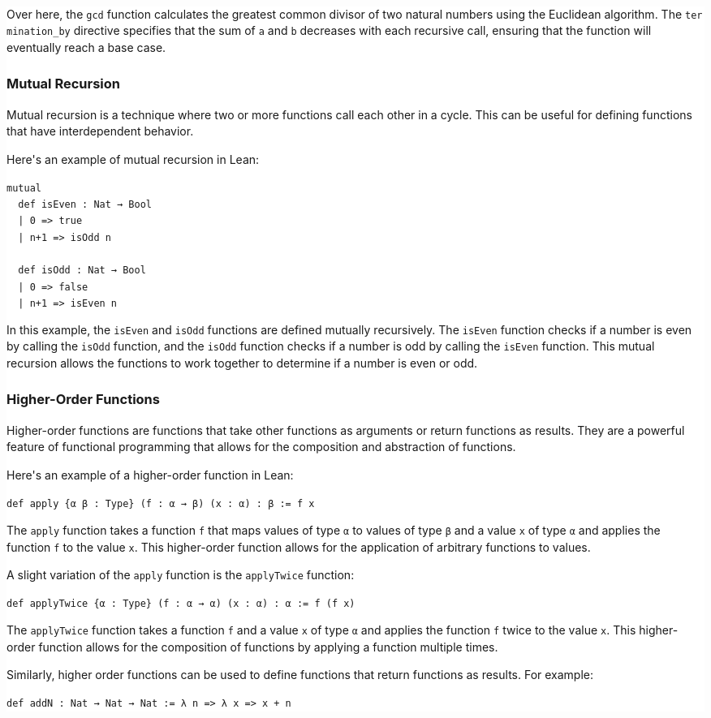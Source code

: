 Over here, the `gcd` function calculates the greatest common divisor of two natural numbers using the Euclidean algorithm. The `termination_by` directive specifies that the sum of `a` and `b` decreases with each recursive call, ensuring that the function will eventually reach a base case.

### Mutual Recursion

Mutual recursion is a technique where two or more functions call each other in a cycle. This can be useful for defining functions that have interdependent behavior.

Here's an example of mutual recursion in Lean:

```lean
mutual
  def isEven : Nat → Bool
  | 0 => true
  | n+1 => isOdd n

  def isOdd : Nat → Bool
  | 0 => false
  | n+1 => isEven n
```

In this example, the `isEven` and `isOdd` functions are defined mutually recursively. The `isEven` function checks if a number is even by calling the `isOdd` function, and the `isOdd` function checks if a number is odd by calling the `isEven` function. This mutual recursion allows the functions to work together to determine if a number is even or odd.

### Higher-Order Functions

Higher-order functions are functions that take other functions as arguments or return functions as results. They are a powerful feature of functional programming that allows for the composition and abstraction of functions.

Here's an example of a higher-order function in Lean:

```lean
def apply {α β : Type} (f : α → β) (x : α) : β := f x
```

The `apply` function takes a function `f` that maps values of type `α` to values of type `β` and a value `x` of type `α` and applies the function `f` to the value `x`. This higher-order function allows for the application of arbitrary functions to values.

A slight variation of the `apply` function is the `applyTwice` function:

```lean
def applyTwice {α : Type} (f : α → α) (x : α) : α := f (f x)
```

The `applyTwice` function takes a function `f` and a value `x` of type `α` and applies the function `f` twice to the value `x`. This higher-order function allows for the composition of functions by applying a function multiple times.

Similarly, higher order functions can be used to define functions that return functions as results. For example:

```lean
def addN : Nat → Nat → Nat := λ n => λ x => x + n
```
